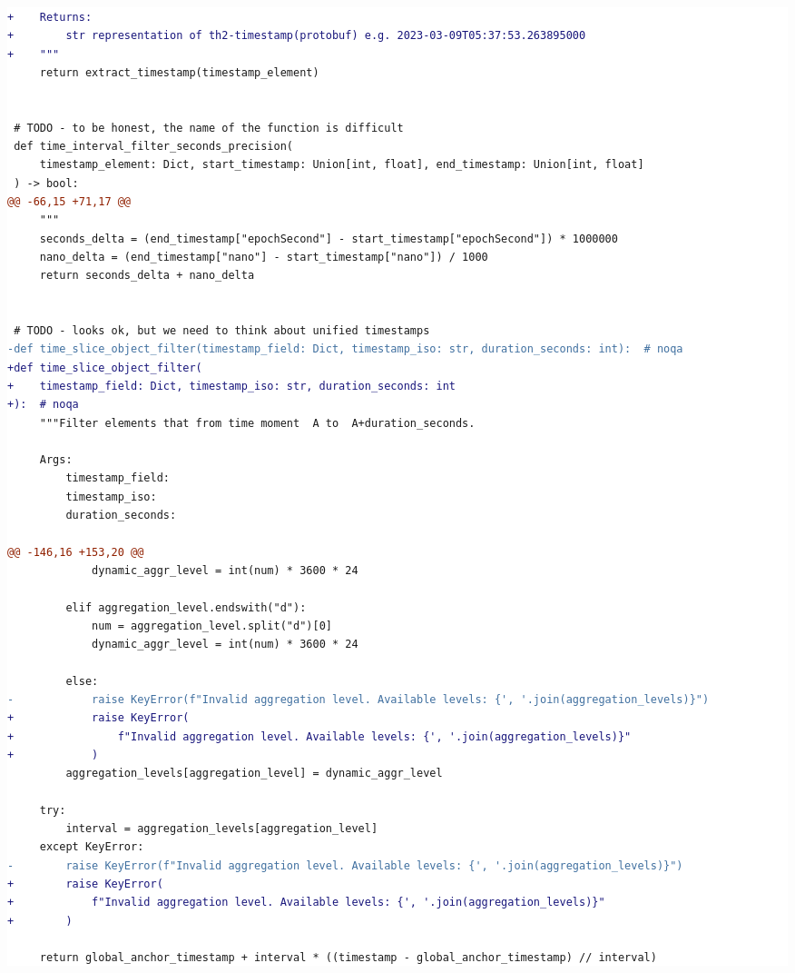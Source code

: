 ```diff
+    Returns:
+        str representation of th2-timestamp(protobuf) e.g. 2023-03-09T05:37:53.263895000
+    """
     return extract_timestamp(timestamp_element)
 
 
 # TODO - to be honest, the name of the function is difficult
 def time_interval_filter_seconds_precision(
     timestamp_element: Dict, start_timestamp: Union[int, float], end_timestamp: Union[int, float]
 ) -> bool:
@@ -66,15 +71,17 @@
     """
     seconds_delta = (end_timestamp["epochSecond"] - start_timestamp["epochSecond"]) * 1000000
     nano_delta = (end_timestamp["nano"] - start_timestamp["nano"]) / 1000
     return seconds_delta + nano_delta
 
 
 # TODO - looks ok, but we need to think about unified timestamps
-def time_slice_object_filter(timestamp_field: Dict, timestamp_iso: str, duration_seconds: int):  # noqa
+def time_slice_object_filter(
+    timestamp_field: Dict, timestamp_iso: str, duration_seconds: int
+):  # noqa
     """Filter elements that from time moment  A to  A+duration_seconds.
 
     Args:
         timestamp_field:
         timestamp_iso:
         duration_seconds:
 
@@ -146,16 +153,20 @@
             dynamic_aggr_level = int(num) * 3600 * 24
 
         elif aggregation_level.endswith("d"):
             num = aggregation_level.split("d")[0]
             dynamic_aggr_level = int(num) * 3600 * 24
 
         else:
-            raise KeyError(f"Invalid aggregation level. Available levels: {', '.join(aggregation_levels)}")
+            raise KeyError(
+                f"Invalid aggregation level. Available levels: {', '.join(aggregation_levels)}"
+            )
         aggregation_levels[aggregation_level] = dynamic_aggr_level
 
     try:
         interval = aggregation_levels[aggregation_level]
     except KeyError:
-        raise KeyError(f"Invalid aggregation level. Available levels: {', '.join(aggregation_levels)}")
+        raise KeyError(
+            f"Invalid aggregation level. Available levels: {', '.join(aggregation_levels)}"
+        )
 
     return global_anchor_timestamp + interval * ((timestamp - global_anchor_timestamp) // interval)
```
